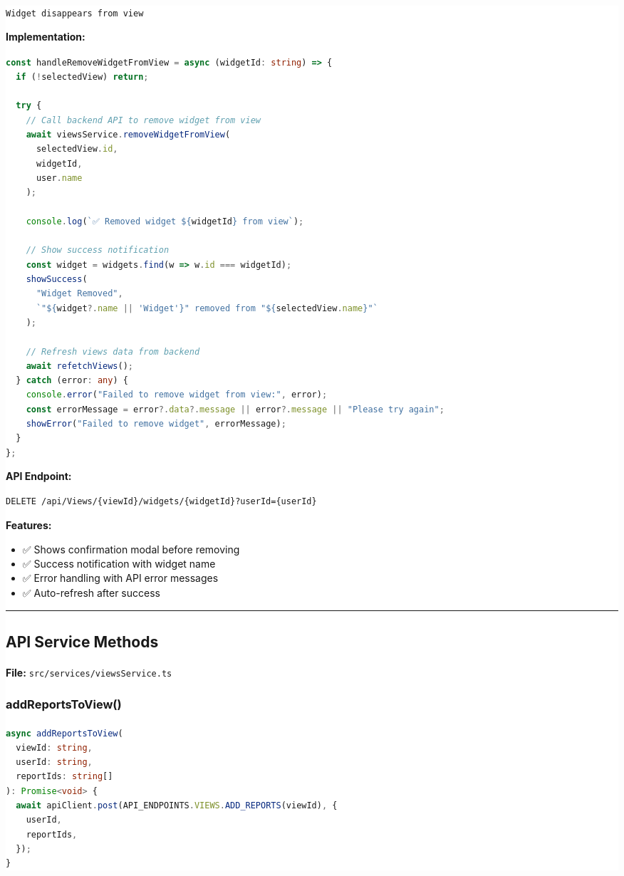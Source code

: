```
Widget disappears from view
```

**Implementation:**
```typescript
const handleRemoveWidgetFromView = async (widgetId: string) => {
  if (!selectedView) return;
  
  try {
    // Call backend API to remove widget from view
    await viewsService.removeWidgetFromView(
      selectedView.id, 
      widgetId, 
      user.name
    );
    
    console.log(`✅ Removed widget ${widgetId} from view`);
    
    // Show success notification
    const widget = widgets.find(w => w.id === widgetId);
    showSuccess(
      "Widget Removed",
      `"${widget?.name || 'Widget'}" removed from "${selectedView.name}"`
    );
    
    // Refresh views data from backend
    await refetchViews();
  } catch (error: any) {
    console.error("Failed to remove widget from view:", error);
    const errorMessage = error?.data?.message || error?.message || "Please try again";
    showError("Failed to remove widget", errorMessage);
  }
};
```

**API Endpoint:**
```
DELETE /api/Views/{viewId}/widgets/{widgetId}?userId={userId}
```

**Features:**
- ✅ Shows confirmation modal before removing
- ✅ Success notification with widget name
- ✅ Error handling with API error messages
- ✅ Auto-refresh after success

---

## API Service Methods

**File:** `src/services/viewsService.ts`

### addReportsToView()
```typescript
async addReportsToView(
  viewId: string,
  userId: string,
  reportIds: string[]
): Promise<void> {
  await apiClient.post(API_ENDPOINTS.VIEWS.ADD_REPORTS(viewId), {
    userId,
    reportIds,
  });
}
```
